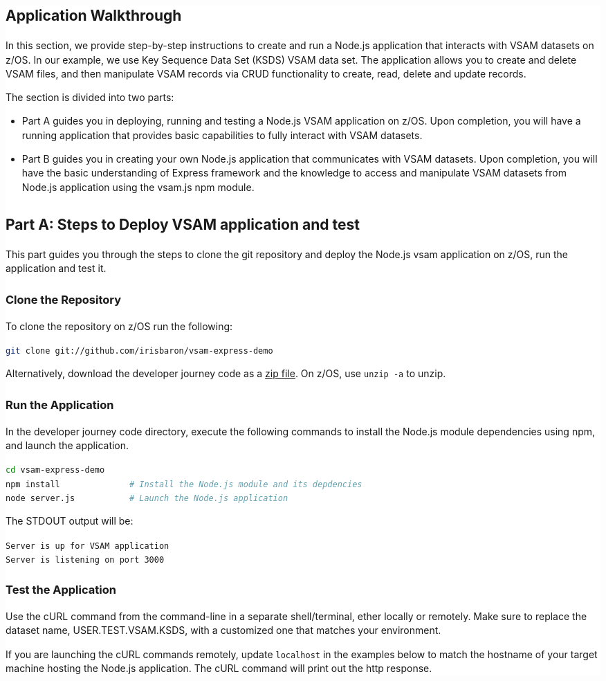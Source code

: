 ## Application Walkthrough

In this section, we provide step-by-step instructions to create and run a Node.js application that interacts with VSAM datasets on z/OS. In our example, we use Key Sequence Data Set (KSDS) VSAM data set. The application allows you to create and delete VSAM files, and then manipulate VSAM records via CRUD functionality to create, read, delete and update records.

The section is divided into two parts: 

* Part A guides you in deploying, running and testing a Node.js VSAM application on z/OS.  Upon completion, you will have a running application that provides basic capabilities to fully interact with VSAM datasets.

* Part B guides you in creating your own Node.js application that communicates with VSAM datasets. Upon completion, you will have the basic understanding of Express framework and the knowledge to access and manipulate VSAM datasets from Node.js application using the vsam.js npm module.   


## Part A: Steps to Deploy VSAM application and test
This part guides you through the steps to clone the git repository and deploy the Node.js vsam application on z/OS, run the application and test it.

### Clone the Repository
To clone the repository on z/OS run the following: 
```bash
git clone git://github.com/irisbaron/vsam-express-demo
```
Alternatively, download the developer journey code as a [zip file](https://github.com/irisbaron/vsam-express-demo/archive/master.zip).  On z/OS, use `unzip -a` to unzip.

### Run the Application

In the developer journey code directory, execute the following commands to install the Node.js module dependencies using npm, and launch the application.

```bash
cd vsam-express-demo    
npm install              # Install the Node.js module and its depdencies
node server.js           # Launch the Node.js application
```

The STDOUT output will be:

```bash
Server is up for VSAM application
Server is listening on port 3000
```

### Test the Application

Use the cURL command from the command-line in a separate shell/terminal, ether locally or remotely. 
Make sure to replace the dataset name, USER.TEST.VSAM.KSDS, with a customized one that matches your environment.

If you are launching the cURL commands remotely, update `localhost` in the examples below to match the hostname of your target machine hosting the Node.js application.  The cURL command will print out the http response. 
